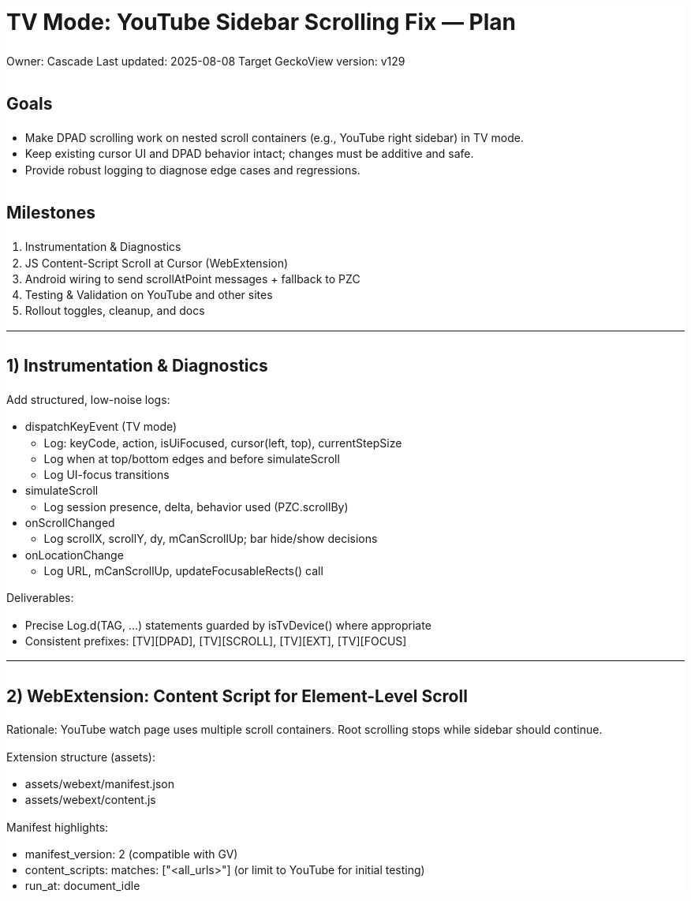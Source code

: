 # TV Mode: YouTube Sidebar Scrolling Fix — Plan

Owner: Cascade
Last updated: 2025-08-08
Target GeckoView version: v129

## Goals
- Make DPAD scrolling work on nested scroll containers (e.g., YouTube right sidebar) in TV mode.
- Keep existing cursor UI and DPAD behavior intact; changes must be additive and safe.
- Provide robust logging to diagnose edge cases and regressions.

## Milestones
1) Instrumentation & Diagnostics
2) JS Content-Script Scroll at Cursor (WebExtension)
3) Android wiring to send scrollAtPoint messages + fallback to PZC
4) Testing & Validation on YouTube and other sites
5) Rollout toggles, cleanup, and docs

---
## 1) Instrumentation & Diagnostics
Add structured, low-noise logs:
- dispatchKeyEvent (TV mode)
  - Log: keyCode, action, isUiFocused, cursor(left, top), currentStepSize
  - Log when at top/bottom edges and before simulateScroll
  - Log UI-focus transitions
- simulateScroll
  - Log session presence, delta, behavior used (PZC.scrollBy)
- onScrollChanged
  - Log scrollX, scrollY, dy, mCanScrollUp; bar hide/show decisions
- onLocationChange
  - Log URL, mCanScrollUp, updateFocusableRects() call

Deliverables:
- Precise Log.d(TAG, ...) statements guarded by isTvDevice() where appropriate
- Consistent prefixes: [TV][DPAD], [TV][SCROLL], [TV][EXT], [TV][FOCUS]

---
## 2) WebExtension: Content Script for Element-Level Scroll
Rationale: YouTube watch page uses multiple scroll containers. Root scrolling stops while sidebar should continue.

Extension structure (assets):
- assets/webext/manifest.json
- assets/webext/content.js

Manifest highlights:
- manifest_version: 2 (compatible with GV)
- content_scripts: matches: ["<all_urls>"] (or limit to YouTube for initial testing)
- run_at: document_idle
